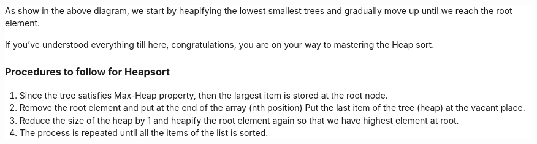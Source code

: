 As show in the above diagram, we start by heapifying the lowest smallest trees and gradually move up until we reach the root element.

If you’ve understood everything till here, congratulations, you are on your way to mastering the Heap sort.

### Procedures to follow for Heapsort

1. Since the tree satisfies Max-Heap property, then the largest item is stored at the root node.
2. Remove the root element and put at the end of the array \(nth position\) Put the last item of the tree \(heap\) at the vacant place.
3. Reduce the size of the heap by 1 and heapify the root element again so that we have highest element at root.
4. The process is repeated until all the items of the list is sorted.
